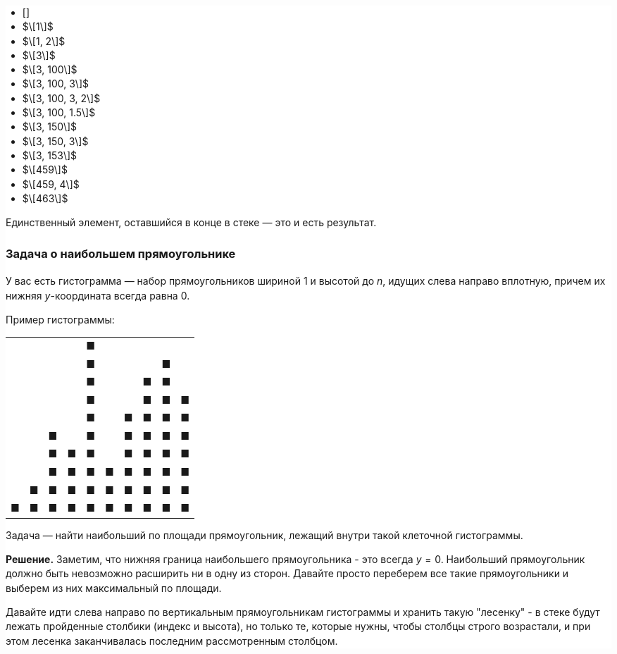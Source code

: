   - \[\]
  - $\[1\]$
  - $\[1, 2\]$
  - $\[3\]$
  - $\[3, 100\]$
  - $\[3, 100, 3\]$
  - $\[3, 100, 3, 2\]$
  - $\[3, 100, 1.5\]$
  - $\[3, 150\]$
  - $\[3, 150, 3\]$
  - $\[3, 153\]$
  - $\[459\]$
  - $\[459, 4\]$
  - $\[463\]$

Единственный элемент, оставшийся в конце в стеке — это и есть результат.

### Задача о наибольшем прямоугольнике

У вас есть гистограмма — набор прямоугольников шириной $1$ и высотой до $n$, идущих слева направо вплотную, причем их нижняя $y$-координата всегда равна $0$.

Пример гистограммы:

| | | | | | | | | | |
|-|-|-|-|-|-|-|-|-|-|
| | | | |■| | | | | |
| | | | |■| | | |■| |
| | | | |■| | |■|■| |
| | | | |■| | |■|■|■|
| | | | |■| |■|■|■|■|
| | |■| |■| |■|■|■|■|
| | |■|■|■| |■|■|■|■|
| | |■|■|■|■|■|■|■|■|
| |■|■|■|■|■|■|■|■|■|
|■|■|■|■|■|■|■|■|■|■|

Задача — найти наибольший по площади прямоугольник, лежащий внутри такой клеточной гистограммы.

**Решение.**
Заметим, что нижняя граница наибольшего прямоугольника - это всегда $y = 0$. Наибольший прямоугольник должно быть невозможно расширить ни в одну из сторон. Давайте просто переберем все такие прямоугольники и выберем из них максимальный по площади.

Давайте идти слева направо по вертикальным прямоугольникам гистограммы и хранить такую "лесенку" - в стеке будут лежать пройденные столбики (индекс и высота), но только те, которые нужны, чтобы столбцы строго возрастали, и при этом лесенка заканчивалась последним рассмотренным столбцом.
